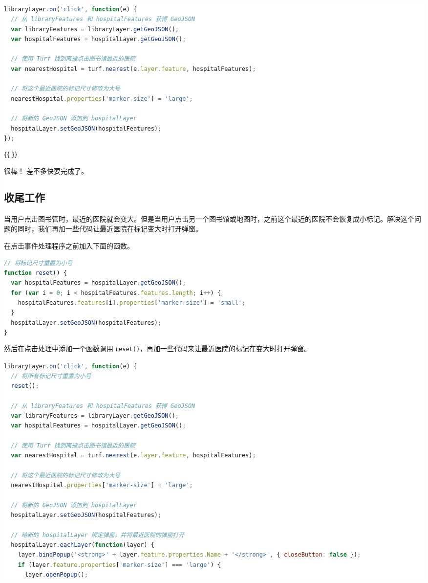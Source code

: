 ```js
libraryLayer.on('click', function(e) {
  // 从 libraryFeatures 和 hospitalFeatures 获得 GeoJSON
  var libraryFeatures = libraryLayer.getGeoJSON();
  var hospitalFeatures = hospitalLayer.getGeoJSON();

  // 使用 Turf 找到离被点击图书馆最近的医院
  var nearestHospital = turf.nearest(e.layer.feature, hospitalFeatures);

  // 将这个最近医院的标记尺寸修改为大号
  nearestHospital.properties['marker-size'] = 'large';

  // 将新的 GeoJSON 添加到 hospitalLayer
  hospitalLayer.setGeoJSON(hospitalFeatures);
});
```

{{
  <DemoIframe gl={false} src="/help/demos/turfjs-intro-js/demo-four.html" />
}}

很棒！ 差不多快要完成了。

## 收尾工作



当用户点击图书管时，最近的医院就会变大。但是当用户点击另一个图书馆或地图时，之前这个最近的医院不会恢复成小标记。解决这个问题的同时，我们再加一些代码让最近医院在标记变大时打开弹窗。

在点击事件处理程序之前加入下面的函数。

```js
// 将标记尺寸重置为小号
function reset() {
  var hospitalFeatures = hospitalLayer.getGeoJSON();
  for (var i = 0; i < hospitalFeatures.features.length; i++) {
    hospitalFeatures.features[i].properties['marker-size'] = 'small';
  }
  hospitalLayer.setGeoJSON(hospitalFeatures);
}
```

然后在点击处理中添加一个函数调用 `reset()`，再加一些代码来让最近医院的标记在变大时打开弹窗。

```js
libraryLayer.on('click', function(e) {
  // 将所有标记尺寸重置为小号
  reset();

  // 从 libraryFeatures 和 hospitalFeatures 获得 GeoJSON
  var libraryFeatures = libraryLayer.getGeoJSON();
  var hospitalFeatures = hospitalLayer.getGeoJSON();

  // 使用 Turf 找到离被点击图书馆最近的医院
  var nearestHospital = turf.nearest(e.layer.feature, hospitalFeatures);

  // 将这个最近医院的标记尺寸修改为大号
  nearestHospital.properties['marker-size'] = 'large';

  // 将新的 GeoJSON 添加到 hospitalLayer
  hospitalLayer.setGeoJSON(hospitalFeatures);

  // 给新的 hospitalLayer 绑定弹窗，并将最近医院的弹窗打开
  hospitalLayer.eachLayer(function(layer) {
    layer.bindPopup('<strong>' + layer.feature.properties.Name + '</strong>', { closeButton: false });
    if (layer.feature.properties['marker-size'] === 'large') {
      layer.openPopup();
```